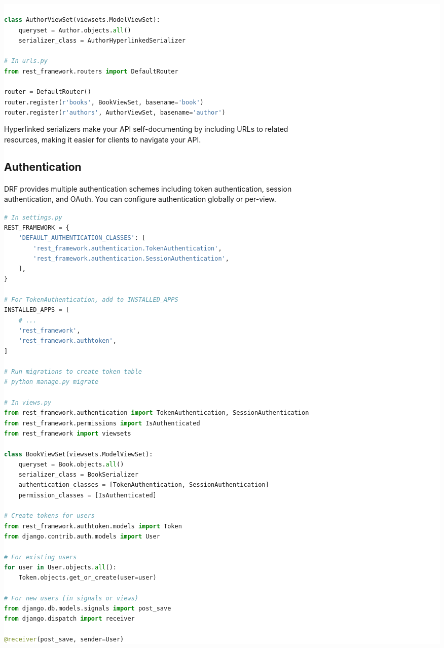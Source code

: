 ```python

class AuthorViewSet(viewsets.ModelViewSet):
    queryset = Author.objects.all()
    serializer_class = AuthorHyperlinkedSerializer

# In urls.py
from rest_framework.routers import DefaultRouter

router = DefaultRouter()
router.register(r'books', BookViewSet, basename='book')
router.register(r'authors', AuthorViewSet, basename='author')
```

Hyperlinked serializers make your API self-documenting by including URLs to related  
resources, making it easier for clients to navigate your API.

## Authentication

DRF provides multiple authentication schemes including token authentication, session  
authentication, and OAuth. You can configure authentication globally or per-view.

```python
# In settings.py
REST_FRAMEWORK = {
    'DEFAULT_AUTHENTICATION_CLASSES': [
        'rest_framework.authentication.TokenAuthentication',
        'rest_framework.authentication.SessionAuthentication',
    ],
}

# For TokenAuthentication, add to INSTALLED_APPS
INSTALLED_APPS = [
    # ...
    'rest_framework',
    'rest_framework.authtoken',
]

# Run migrations to create token table
# python manage.py migrate

# In views.py
from rest_framework.authentication import TokenAuthentication, SessionAuthentication
from rest_framework.permissions import IsAuthenticated
from rest_framework import viewsets

class BookViewSet(viewsets.ModelViewSet):
    queryset = Book.objects.all()
    serializer_class = BookSerializer
    authentication_classes = [TokenAuthentication, SessionAuthentication]
    permission_classes = [IsAuthenticated]

# Create tokens for users
from rest_framework.authtoken.models import Token
from django.contrib.auth.models import User

# For existing users
for user in User.objects.all():
    Token.objects.get_or_create(user=user)

# For new users (in signals or views)
from django.db.models.signals import post_save
from django.dispatch import receiver

@receiver(post_save, sender=User)
```